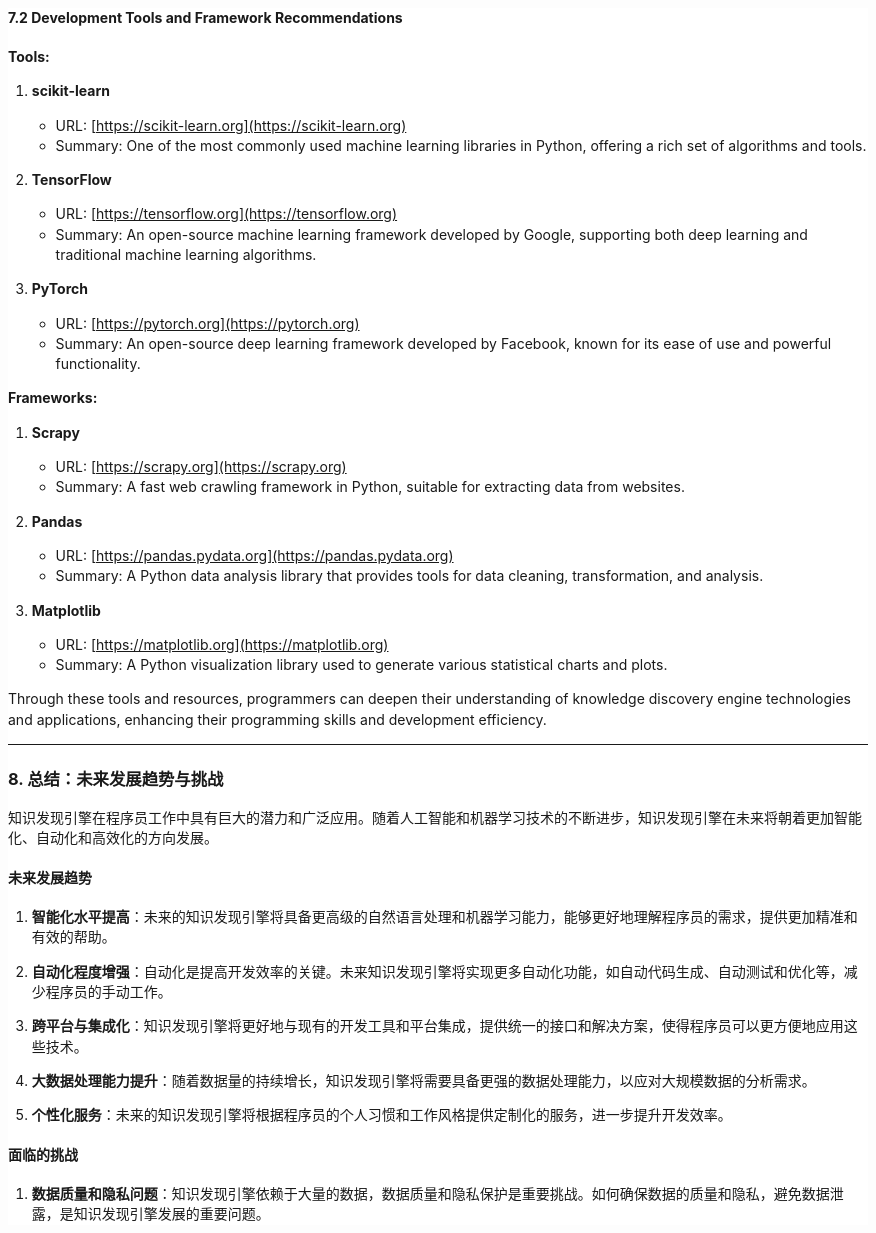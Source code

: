 #### 7.2 Development Tools and Framework Recommendations

**Tools:**
1. **scikit-learn**
   - URL: [https://scikit-learn.org](https://scikit-learn.org)
   - Summary: One of the most commonly used machine learning libraries in Python, offering a rich set of algorithms and tools.

2. **TensorFlow**
   - URL: [https://tensorflow.org](https://tensorflow.org)
   - Summary: An open-source machine learning framework developed by Google, supporting both deep learning and traditional machine learning algorithms.

3. **PyTorch**
   - URL: [https://pytorch.org](https://pytorch.org)
   - Summary: An open-source deep learning framework developed by Facebook, known for its ease of use and powerful functionality.

**Frameworks:**
1. **Scrapy**
   - URL: [https://scrapy.org](https://scrapy.org)
   - Summary: A fast web crawling framework in Python, suitable for extracting data from websites.

2. **Pandas**
   - URL: [https://pandas.pydata.org](https://pandas.pydata.org)
   - Summary: A Python data analysis library that provides tools for data cleaning, transformation, and analysis.

3. **Matplotlib**
   - URL: [https://matplotlib.org](https://matplotlib.org)
   - Summary: A Python visualization library used to generate various statistical charts and plots.

Through these tools and resources, programmers can deepen their understanding of knowledge discovery engine technologies and applications, enhancing their programming skills and development efficiency.

---

### 8. 总结：未来发展趋势与挑战

知识发现引擎在程序员工作中具有巨大的潜力和广泛应用。随着人工智能和机器学习技术的不断进步，知识发现引擎在未来将朝着更加智能化、自动化和高效化的方向发展。

#### 未来发展趋势

1. **智能化水平提高**：未来的知识发现引擎将具备更高级的自然语言处理和机器学习能力，能够更好地理解程序员的需求，提供更加精准和有效的帮助。

2. **自动化程度增强**：自动化是提高开发效率的关键。未来知识发现引擎将实现更多自动化功能，如自动代码生成、自动测试和优化等，减少程序员的手动工作。

3. **跨平台与集成化**：知识发现引擎将更好地与现有的开发工具和平台集成，提供统一的接口和解决方案，使得程序员可以更方便地应用这些技术。

4. **大数据处理能力提升**：随着数据量的持续增长，知识发现引擎将需要具备更强的数据处理能力，以应对大规模数据的分析需求。

5. **个性化服务**：未来的知识发现引擎将根据程序员的个人习惯和工作风格提供定制化的服务，进一步提升开发效率。

#### 面临的挑战

1. **数据质量和隐私问题**：知识发现引擎依赖于大量的数据，数据质量和隐私保护是重要挑战。如何确保数据的质量和隐私，避免数据泄露，是知识发现引擎发展的重要问题。
